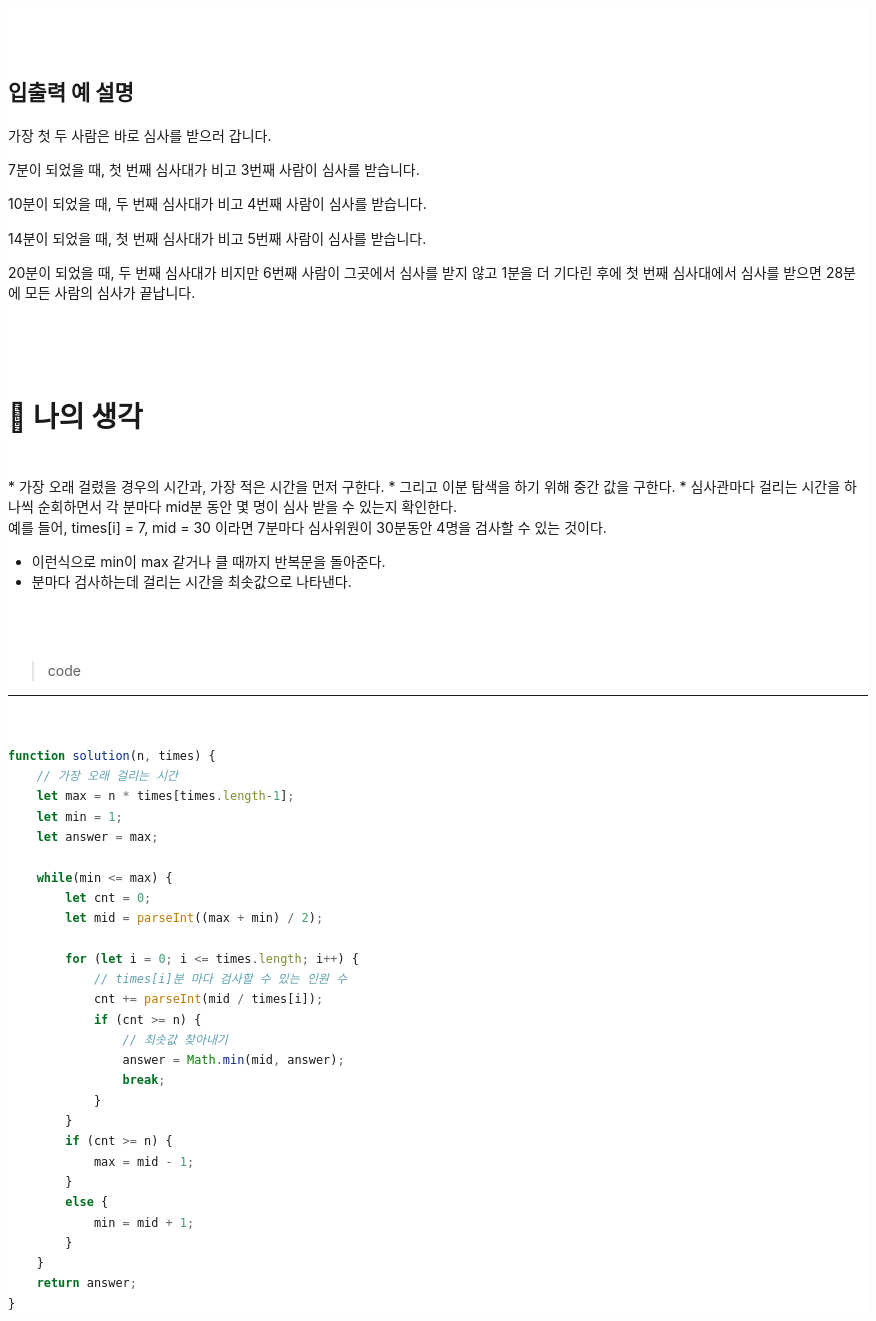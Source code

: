 <br/>
<br/>

## 입출력 예 설명

가장 첫 두 사람은 바로 심사를 받으러 갑니다.

7분이 되었을 때, 첫 번째 심사대가 비고 3번째 사람이 심사를 받습니다.

10분이 되었을 때, 두 번째 심사대가 비고 4번째 사람이 심사를 받습니다.

14분이 되었을 때, 첫 번째 심사대가 비고 5번째 사람이 심사를 받습니다.

20분이 되었을 때, 두 번째 심사대가 비지만 6번째 사람이 그곳에서 심사를 받지 않고 1분을 더 기다린 후에 첫 번째 심사대에서 심사를 받으면 28분에 모든 사람의 심사가 끝납니다.

<br/>
<br/>

# 🤔 나의 생각

<br/>
* 가장 오래 걸렸을 경우의 시간과, 가장 적은 시간을 먼저 구한다.
* 그리고 이분 탐색을 하기 위해 중간 값을 구한다.
* 심사관마다 걸리는 시간을 하나씩 순회하면서 각 분마다 mid분 동안 몇 명이 심사 받을 수 있는지 확인한다.<br/>
예를 들어, times[i] = 7, mid = 30 이라면 7분마다 심사위원이 30분동안 4명을 검사할 수 있는 것이다.

* 이런식으로 min이 max 같거나 클 때까지 반복문을 돌아준다.
* 분마다 검사하는데 걸리는 시간을 최솟값으로 나타낸다.

<br/>
<br/>

> code
---

<br/>

```js
function solution(n, times) {
    // 가장 오래 걸리는 시간
    let max = n * times[times.length-1];
    let min = 1;
    let answer = max;
    
    while(min <= max) {
        let cnt = 0;
        let mid = parseInt((max + min) / 2);
        
        for (let i = 0; i <= times.length; i++) {
            // times[i]분 마다 검사할 수 있는 인원 수
            cnt += parseInt(mid / times[i]);
            if (cnt >= n) {
                // 최솟값 찾아내기
                answer = Math.min(mid, answer);
                break;
            }
        }
        if (cnt >= n) {
            max = mid - 1;
        }
        else {
            min = mid + 1;
        }
    }
    return answer;
}
```